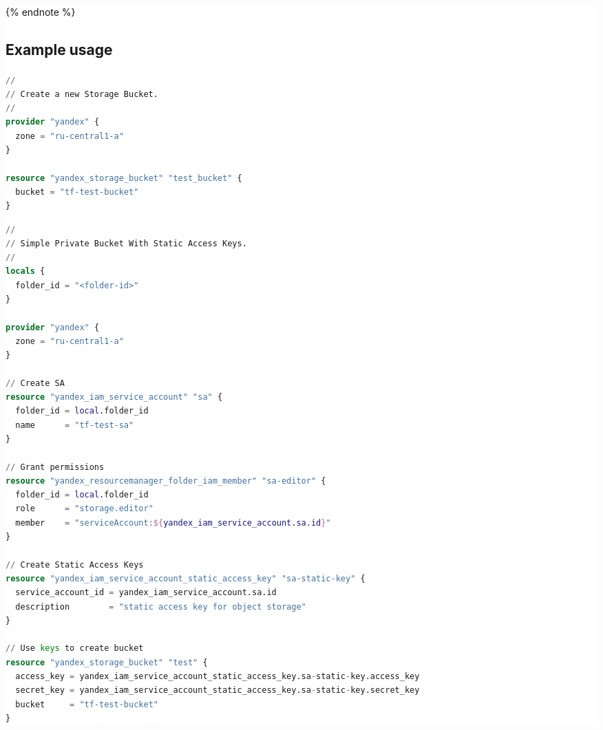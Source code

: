 {% endnote %}


## Example usage

```terraform
//
// Create a new Storage Bucket. 
//
provider "yandex" {
  zone = "ru-central1-a"
}

resource "yandex_storage_bucket" "test_bucket" {
  bucket = "tf-test-bucket"
}
```

```terraform
//
// Simple Private Bucket With Static Access Keys.
//
locals {
  folder_id = "<folder-id>"
}

provider "yandex" {
  zone = "ru-central1-a"
}

// Create SA
resource "yandex_iam_service_account" "sa" {
  folder_id = local.folder_id
  name      = "tf-test-sa"
}

// Grant permissions
resource "yandex_resourcemanager_folder_iam_member" "sa-editor" {
  folder_id = local.folder_id
  role      = "storage.editor"
  member    = "serviceAccount:${yandex_iam_service_account.sa.id}"
}

// Create Static Access Keys
resource "yandex_iam_service_account_static_access_key" "sa-static-key" {
  service_account_id = yandex_iam_service_account.sa.id
  description        = "static access key for object storage"
}

// Use keys to create bucket
resource "yandex_storage_bucket" "test" {
  access_key = yandex_iam_service_account_static_access_key.sa-static-key.access_key
  secret_key = yandex_iam_service_account_static_access_key.sa-static-key.secret_key
  bucket     = "tf-test-bucket"
}
```
